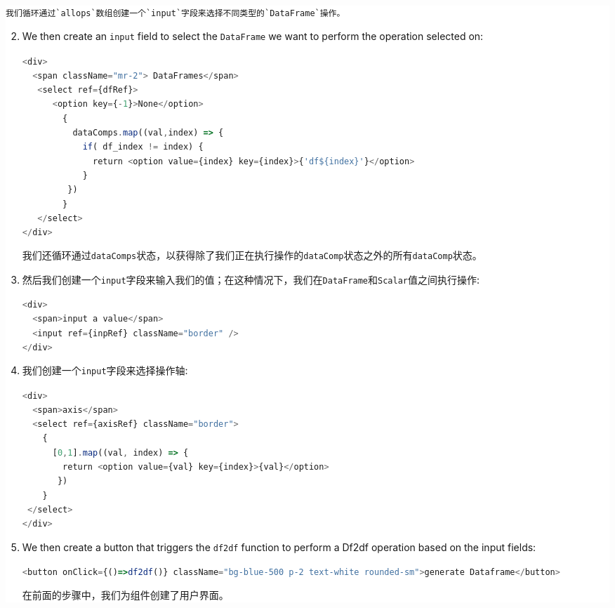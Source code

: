     我们循环通过`allops`数组创建一个`input`字段来选择不同类型的`DataFrame`操作。

2.  We then create an `input` field to select the `DataFrame` we want to perform the operation selected on:

    ```js
    <div>
      <span className="mr-2"> DataFrames</span>
       <select ref={dfRef}>
          <option key={-1}>None</option>
            {
              dataComps.map((val,index) => {
                if( df_index != index) {
                  return <option value={index} key={index}>{'df${index}'}</option>
                } 
             })
            }
       </select>
    </div>
    ```

    我们还循环通过`dataComps`状态，以获得除了我们正在执行操作的`dataComp`状态之外的所有`dataComp`状态。

3.  然后我们创建一个`input`字段来输入我们的值；在这种情况下，我们在`DataFrame`和`Scalar`值之间执行操作:

    ```js
    <div>
      <span>input a value</span>
      <input ref={inpRef} className="border" />
    </div>
    ```

4.  我们创建一个`input`字段来选择操作轴:

    ```js
    <div>
      <span>axis</span>
      <select ref={axisRef} className="border">
        {
          [0,1].map((val, index) => {
            return <option value={val} key={index}>{val}</option>
           })
        }
     </select>
    </div>
    ```

5.  We then create a button that triggers the `df2df` function to perform a Df2df operation based on the input fields:

    ```js
    <button onClick={()=>df2df()} className="bg-blue-500 p-2 text-white rounded-sm">generate Dataframe</button>
    ```

    在前面的步骤中，我们为组件创建了用户界面。
